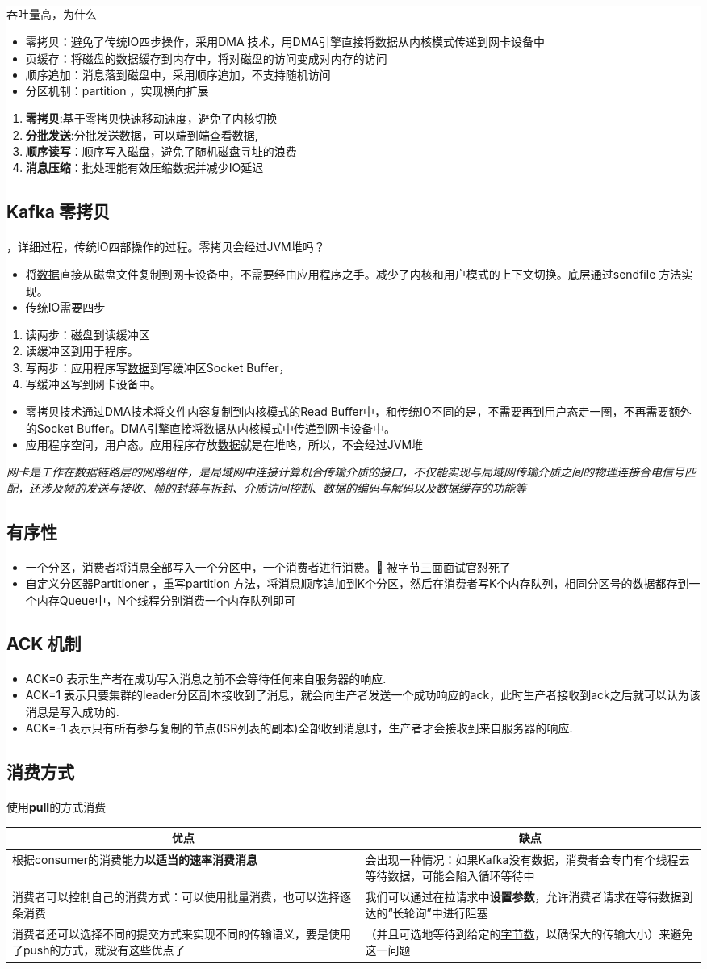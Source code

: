   吞吐量高，为什么 

-  零拷贝：避免了传统IO四步操作，采用DMA 技术，用DMA引擎直接将数据从内核模式传递到网卡设备中 
-  页缓存：将磁盘的数据缓存到内存中，将对磁盘的访问变成对内存的访问 
-  顺序追加：消息落到磁盘中，采用顺序追加，不支持随机访问 
-  分区机制：partition ，实现横向扩展 

1. **零拷贝**:基于零拷贝快速移动速度，避免了内核切换
2. **分批发送**:分批发送数据，可以端到端查看数据,
3. **顺序读写**：顺序写入磁盘，避免了随机磁盘寻址的浪费
4. **消息压缩**：批处理能有效压缩数据并减少IO延迟

##  Kafka 零拷贝

，详细过程，传统IO四部操作的过程。零拷贝会经过JVM堆吗？ 

-  将[数据]()直接从磁盘文件复制到网卡设备中，不需要经由应用程序之手。减少了内核和用户模式的上下文切换。底层通过sendfile 方法实现。 
-  传统IO需要四步
  1. 读两步：磁盘到读缓冲区
  2. 读缓冲区到用于程序。
  3. 写两步：应用程序写[数据]()到写缓冲区Socket Buffer，
  4. 写缓冲区写到网卡设备中。 
-  零拷贝技术通过DMA技术将文件内容复制到内核模式的Read Buffer中，和传统IO不同的是，不需要再到用户态走一圈，不再需要额外的Socket Buffer。DMA引擎直接将[数据]()从内核模式中传递到网卡设备中。 
-  应用程序空间，用户态。应用程序存放[数据]()就是在堆咯，所以，不会经过JVM堆 

*网卡是工作在数据链路层的网路组件，是局域网中连接计算机合传输介质的接口，不仅能实现与局域网传输介质之间的物理连接合电信号匹配，还涉及帧的发送与接收、帧的封装与拆封、介质访问控制、数据的编码与解码以及数据缓存的功能等*

## 有序性 

-  一个分区，消费者将消息全部写入一个分区中，一个消费者进行消费。🤣 被字节三面面试官怼死了 
-  自定义分区器Partitioner ，重写partition 方法，将消息顺序追加到K个分区，然后在消费者写K个内存队列，相同分区号的[数据]()都存到一个内存Queue中，N个线程分别消费一个内存队列即可 

## ACK 机制

-  ACK=0 表示生产者在成功写入消息之前不会等待任何来自服务器的响应. 
-  ACK=1 表示只要集群的leader分区副本接收到了消息，就会向生产者发送一个成功响应的ack，此时生产者接收到ack之后就可以认为该消息是写入成功的. 
-  ACK=-1 表示只有所有参与复制的节点(ISR列表的副本)全部收到消息时，生产者才会接收到来自服务器的响应.   

  

## 消费方式

使用**pull**的方式消费

| 优点                                                         | 缺点                                                         |
| ------------------------------------------------------------ | ------------------------------------------------------------ |
| 根据consumer的消费能力**以适当的速率消费消息**               | 会出现一种情况：如果Kafka没有数据，消费者会专门有个线程去等待数据，可能会陷入循环等待中 |
| 消费者可以控制自己的消费方式：可以使用批量消费，也可以选择逐条消费 | 我们可以通过在拉请求中**设置参数**，允许消费者请求在等待数据到达的“长轮询”中进行阻塞 |
| 消费者还可以选择不同的提交方式来实现不同的传输语义，要是使用了push的方式，就没有这些优点了 | （并且可选地等待到给定的[字节数](https://www.zhihu.com/search?q=字节数&search_source=Entity&hybrid_search_source=Entity&hybrid_search_extra={"sourceType"%3A"article"%2C"sourceId"%3A"228208162"})，以确保大的传输大小）来避免这一问题 |
